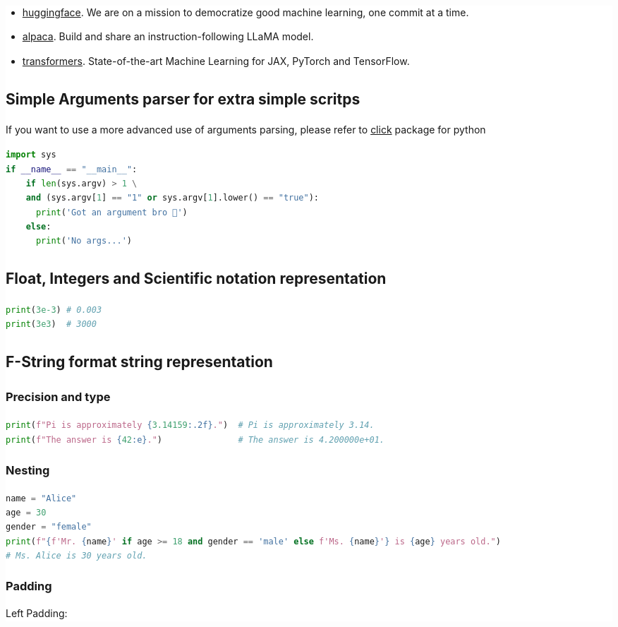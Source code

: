 -   [huggingface](https://huggingface.co/). We are on a mission to democratize good
    machine learning, one commit at a time.

-   [alpaca](https://github.com/tatsu-lab/stanford_alpaca). Build and share an
    instruction-following LLaMA model.

-   [transformers](https://github.com/huggingface/transformers). State-of-the-art
    Machine Learning for JAX, PyTorch and TensorFlow.

## Simple Arguments parser for extra simple scritps

If you want to use a more advanced use of arguments parsing, please refer to
[click](https://click.palletsprojects.com/en/8.1.x/) package for python

```python
import sys
if __name__ == "__main__":
    if len(sys.argv) > 1 \
    and (sys.argv[1] == "1" or sys.argv[1].lower() == "true"):
      print('Got an argument bro 🤙')
    else:
      print('No args...')
```

## Float, Integers and Scientific notation representation

```python
print(3e-3) # 0.003
print(3e3)  # 3000
```

## F-String format string representation

### Precision and type

```python
print(f"Pi is approximately {3.14159:.2f}.")  # Pi is approximately 3.14.
print(f"The answer is {42:e}.")               # The answer is 4.200000e+01.
```

### Nesting

```python
name = "Alice"
age = 30
gender = "female"
print(f"{f'Mr. {name}' if age >= 18 and gender == 'male' else f'Ms. {name}'} is {age} years old.")
# Ms. Alice is 30 years old.
```

### Padding

Left Padding:
